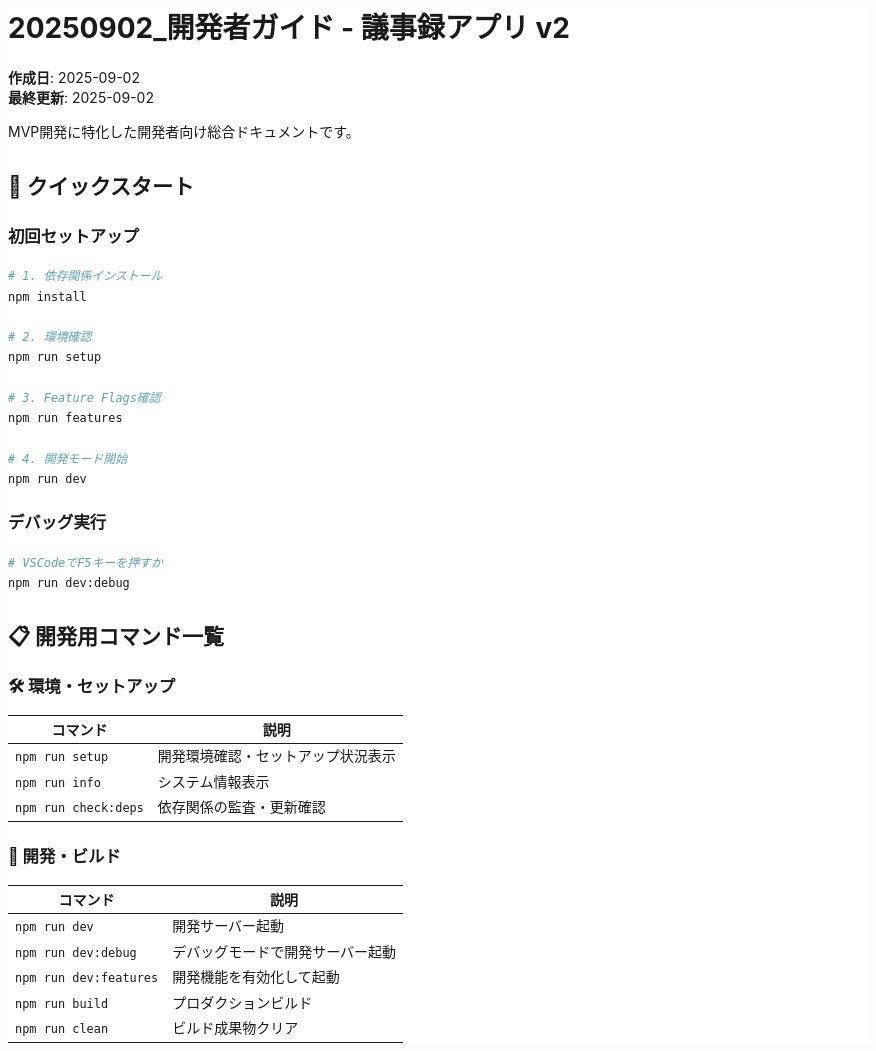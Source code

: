 # 20250902_開発者ガイド - 議事録アプリ v2

**作成日**: 2025-09-02  
**最終更新**: 2025-09-02

MVP開発に特化した開発者向け総合ドキュメントです。

## 🚀 クイックスタート

### 初回セットアップ
```bash
# 1. 依存関係インストール
npm install

# 2. 環境確認
npm run setup

# 3. Feature Flags確認
npm run features

# 4. 開発モード開始
npm run dev
```

### デバッグ実行
```bash
# VSCodeでF5キーを押すか
npm run dev:debug
```

## 📋 開発用コマンド一覧

### 🛠️ 環境・セットアップ
| コマンド | 説明 |
|---------|------|
| `npm run setup` | 開発環境確認・セットアップ状況表示 |
| `npm run info` | システム情報表示 |
| `npm run check:deps` | 依存関係の監査・更新確認 |

### 🔧 開発・ビルド
| コマンド | 説明 |
|---------|------|
| `npm run dev` | 開発サーバー起動 |
| `npm run dev:debug` | デバッグモードで開発サーバー起動 |
| `npm run dev:features` | 開発機能を有効化して起動 |
| `npm run build` | プロダクションビルド |
| `npm run clean` | ビルド成果物クリア |

